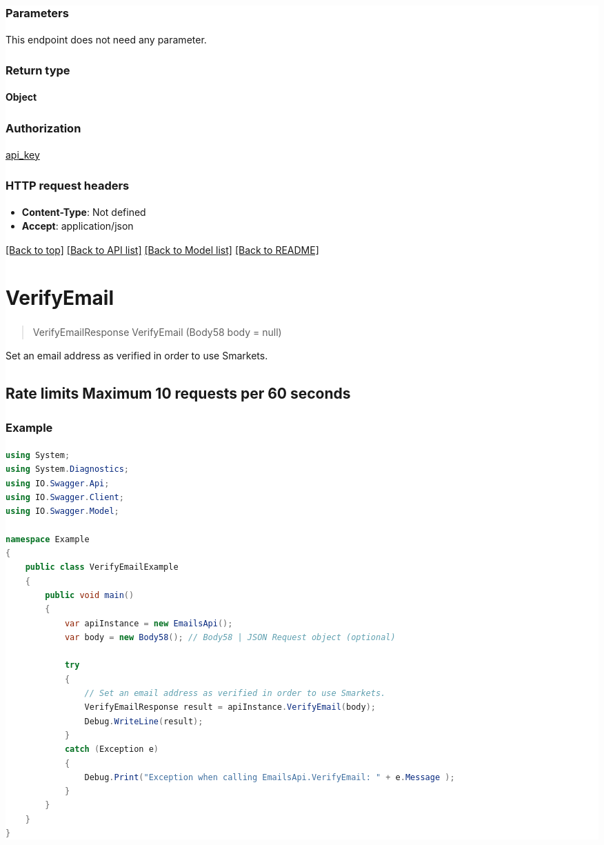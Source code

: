 ### Parameters
This endpoint does not need any parameter.

### Return type

**Object**

### Authorization

[api_key](../README.md#api_key)

### HTTP request headers

 - **Content-Type**: Not defined
 - **Accept**: application/json

[[Back to top]](#) [[Back to API list]](../README.md#documentation-for-api-endpoints) [[Back to Model list]](../README.md#documentation-for-models) [[Back to README]](../README.md)
<a name="verifyemail"></a>
# **VerifyEmail**
> VerifyEmailResponse VerifyEmail (Body58 body = null)

Set an email address as verified in order to use Smarkets.

 ##  Rate limits Maximum 10 requests per 60 seconds<br>

### Example
```csharp
using System;
using System.Diagnostics;
using IO.Swagger.Api;
using IO.Swagger.Client;
using IO.Swagger.Model;

namespace Example
{
    public class VerifyEmailExample
    {
        public void main()
        {
            var apiInstance = new EmailsApi();
            var body = new Body58(); // Body58 | JSON Request object (optional) 

            try
            {
                // Set an email address as verified in order to use Smarkets.
                VerifyEmailResponse result = apiInstance.VerifyEmail(body);
                Debug.WriteLine(result);
            }
            catch (Exception e)
            {
                Debug.Print("Exception when calling EmailsApi.VerifyEmail: " + e.Message );
            }
        }
    }
}
```

